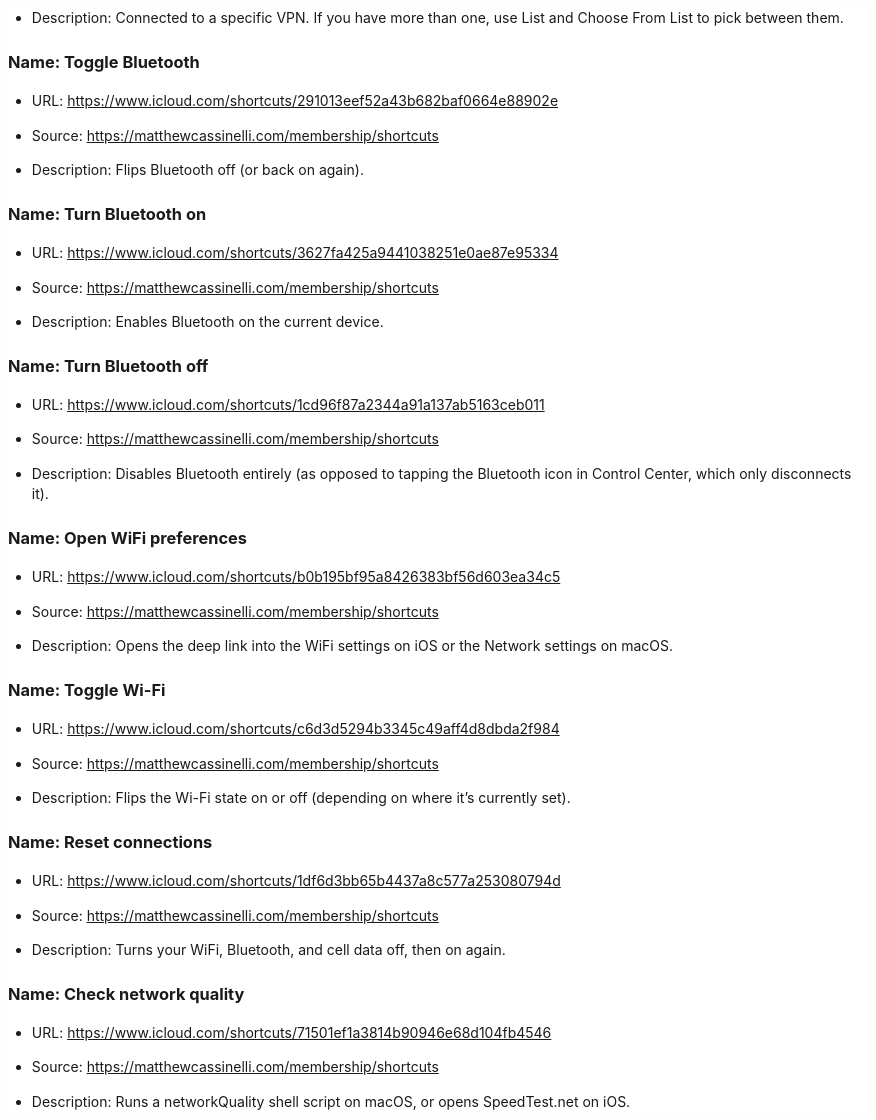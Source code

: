 - Description: Connected to a specific VPN. If you have more than one, use List and Choose From List to pick between them.

### Name: Toggle Bluetooth

- URL: https://www.icloud.com/shortcuts/291013eef52a43b682baf0664e88902e

- Source: https://matthewcassinelli.com/membership/shortcuts

- Description: Flips Bluetooth off (or back on again).

### Name: Turn Bluetooth on

- URL: https://www.icloud.com/shortcuts/3627fa425a9441038251e0ae87e95334

- Source: https://matthewcassinelli.com/membership/shortcuts

- Description: Enables Bluetooth on the current device.

### Name: Turn Bluetooth off

- URL: https://www.icloud.com/shortcuts/1cd96f87a2344a91a137ab5163ceb011

- Source: https://matthewcassinelli.com/membership/shortcuts

- Description: Disables Bluetooth entirely (as opposed to tapping the Bluetooth icon in Control Center, which only disconnects it).

### Name: Open WiFi preferences

- URL: https://www.icloud.com/shortcuts/b0b195bf95a8426383bf56d603ea34c5

- Source: https://matthewcassinelli.com/membership/shortcuts

- Description: Opens the deep link into the WiFi settings on iOS or the Network settings on macOS.

### Name: Toggle Wi-Fi

- URL: https://www.icloud.com/shortcuts/c6d3d5294b3345c49aff4d8dbda2f984

- Source: https://matthewcassinelli.com/membership/shortcuts

- Description: Flips the Wi-Fi state on or off (depending on where it’s currently set).

### Name: Reset connections

- URL: https://www.icloud.com/shortcuts/1df6d3bb65b4437a8c577a253080794d

- Source: https://matthewcassinelli.com/membership/shortcuts

- Description: Turns your WiFi, Bluetooth, and cell data off, then on again.

### Name: Check network quality

- URL: https://www.icloud.com/shortcuts/71501ef1a3814b90946e68d104fb4546

- Source: https://matthewcassinelli.com/membership/shortcuts

- Description: Runs a networkQuality shell script on macOS, or opens SpeedTest.net on iOS.
